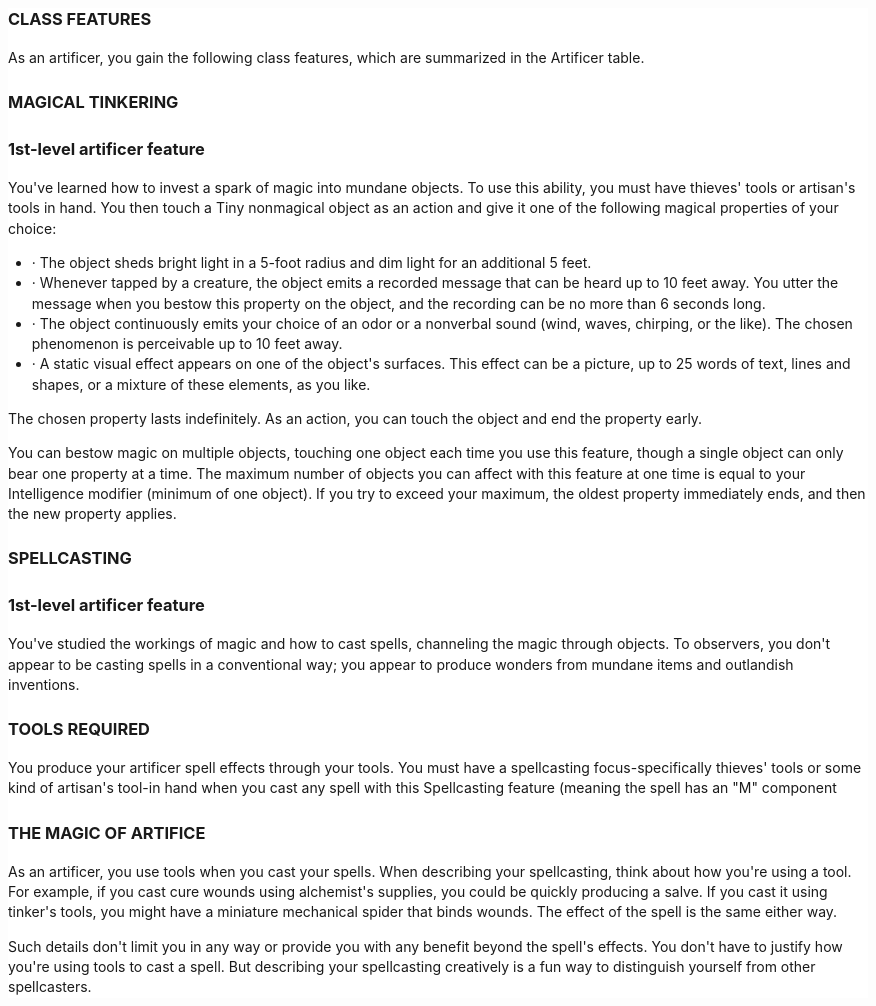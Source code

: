 ### CLASS FEATURES

As an artificer, you gain the following class features, which are summarized in the Artificer table.

### MAGICAL TINKERING

### 1st-level artificer feature

You've learned how to invest a spark of magic into mundane objects. To use this ability, you must have thieves' tools or artisan's tools in hand. You then touch a Tiny nonmagical object as an action and give it one of the following magical properties of your choice:

- · The object sheds bright light in a 5-foot radius and dim light for an additional 5 feet.
- · Whenever tapped by a creature, the object emits a recorded message that can be heard up to 10 feet away. You utter the message when you bestow this property on the object, and the recording can be no more than 6 seconds long.
- · The object continuously emits your choice of an odor or a nonverbal sound (wind, waves, chirping, or the like). The chosen phenomenon is perceivable up to 10 feet away.
- · A static visual effect appears on one of the object's surfaces. This effect can be a picture, up to 25 words of text, lines and shapes, or a mixture of these elements, as you like.

The chosen property lasts indefinitely. As an action, you can touch the object and end the property early.

You can bestow magic on multiple objects, touching one object each time you use this feature, though a single object can only bear one property at a time. The maximum number of objects you can affect with this feature at one time is equal to your Intelligence modifier (minimum of one object). If you try to exceed your maximum, the oldest property immediately ends, and then the new property applies.

### SPELLCASTING

### 1st-level artificer feature

You've studied the workings of magic and how to cast spells, channeling the magic through objects. To observers, you don't appear to be casting spells in a conventional way; you appear to produce wonders from mundane items and outlandish inventions.

### TOOLS REQUIRED

You produce your artificer spell effects through your tools. You must have a spellcasting focus-specifically thieves' tools or some kind of artisan's tool-in hand when you cast any spell with this Spellcasting feature (meaning the spell has an "M" component

### THE MAGIC OF ARTIFICE

As an artificer, you use tools when you cast your spells. When describing your spellcasting, think about how you're using a tool. For example, if you cast cure wounds using alchemist's supplies, you could be quickly producing a salve. If you cast it using tinker's tools, you might have a miniature mechanical spider that binds wounds. The effect of the spell is the same either way.

Such details don't limit you in any way or provide you with any benefit beyond the spell's effects. You don't have to justify how you're using tools to cast a spell. But describing your spellcasting creatively is a fun way to distinguish yourself from other spellcasters.
